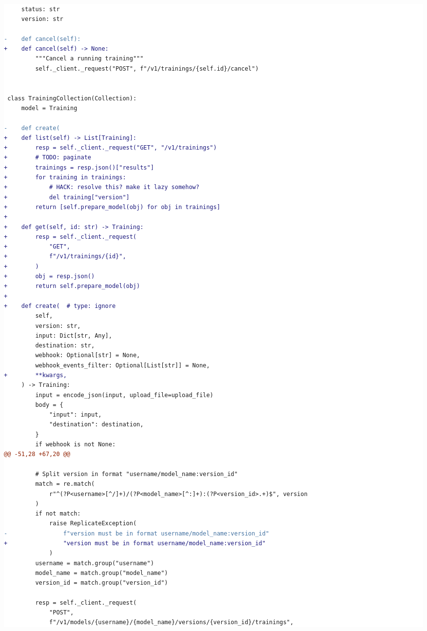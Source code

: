 ```diff
     status: str
     version: str
 
-    def cancel(self):
+    def cancel(self) -> None:
         """Cancel a running training"""
         self._client._request("POST", f"/v1/trainings/{self.id}/cancel")
 
 
 class TrainingCollection(Collection):
     model = Training
 
-    def create(
+    def list(self) -> List[Training]:
+        resp = self._client._request("GET", "/v1/trainings")
+        # TODO: paginate
+        trainings = resp.json()["results"]
+        for training in trainings:
+            # HACK: resolve this? make it lazy somehow?
+            del training["version"]
+        return [self.prepare_model(obj) for obj in trainings]
+
+    def get(self, id: str) -> Training:
+        resp = self._client._request(
+            "GET",
+            f"/v1/trainings/{id}",
+        )
+        obj = resp.json()
+        return self.prepare_model(obj)
+
+    def create(  # type: ignore
         self,
         version: str,
         input: Dict[str, Any],
         destination: str,
         webhook: Optional[str] = None,
         webhook_events_filter: Optional[List[str]] = None,
+        **kwargs,
     ) -> Training:
         input = encode_json(input, upload_file=upload_file)
         body = {
             "input": input,
             "destination": destination,
         }
         if webhook is not None:
@@ -51,28 +67,20 @@
 
         # Split version in format "username/model_name:version_id"
         match = re.match(
             r"^(?P<username>[^/]+)/(?P<model_name>[^:]+):(?P<version_id>.+)$", version
         )
         if not match:
             raise ReplicateException(
-                f"version must be in format username/model_name:version_id"
+                "version must be in format username/model_name:version_id"
             )
         username = match.group("username")
         model_name = match.group("model_name")
         version_id = match.group("version_id")
 
         resp = self._client._request(
             "POST",
             f"/v1/models/{username}/{model_name}/versions/{version_id}/trainings",
```
